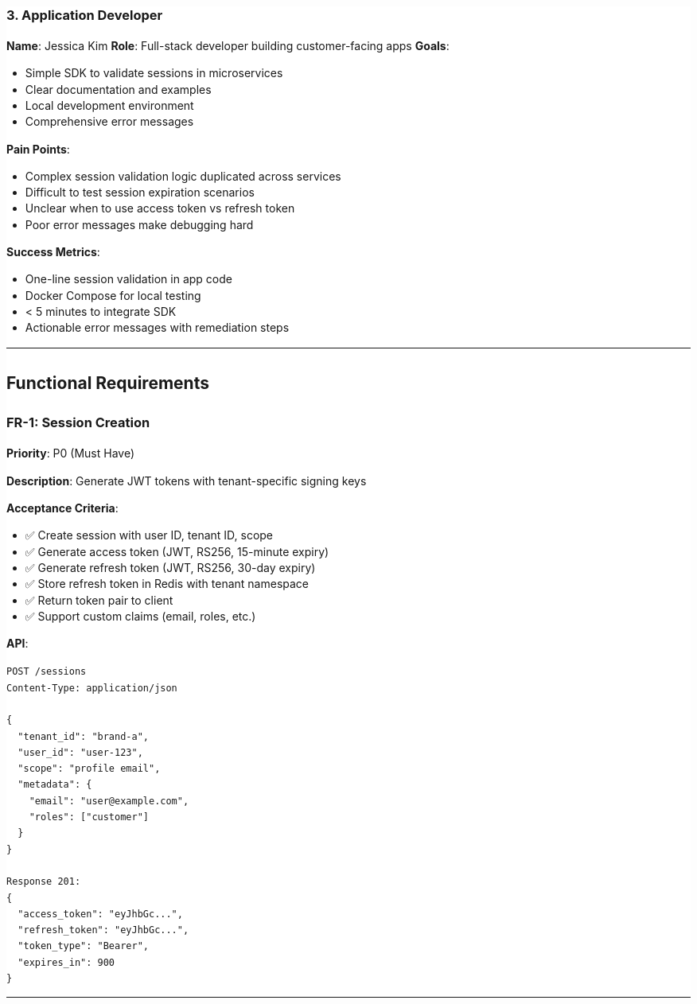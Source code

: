 
### 3. Application Developer
**Name**: Jessica Kim
**Role**: Full-stack developer building customer-facing apps
**Goals**:
- Simple SDK to validate sessions in microservices
- Clear documentation and examples
- Local development environment
- Comprehensive error messages

**Pain Points**:
- Complex session validation logic duplicated across services
- Difficult to test session expiration scenarios
- Unclear when to use access token vs refresh token
- Poor error messages make debugging hard

**Success Metrics**:
- One-line session validation in app code
- Docker Compose for local testing
- < 5 minutes to integrate SDK
- Actionable error messages with remediation steps

---

## Functional Requirements

### FR-1: Session Creation
**Priority**: P0 (Must Have)

**Description**: Generate JWT tokens with tenant-specific signing keys

**Acceptance Criteria**:
- ✅ Create session with user ID, tenant ID, scope
- ✅ Generate access token (JWT, RS256, 15-minute expiry)
- ✅ Generate refresh token (JWT, RS256, 30-day expiry)
- ✅ Store refresh token in Redis with tenant namespace
- ✅ Return token pair to client
- ✅ Support custom claims (email, roles, etc.)

**API**:
```http
POST /sessions
Content-Type: application/json

{
  "tenant_id": "brand-a",
  "user_id": "user-123",
  "scope": "profile email",
  "metadata": {
    "email": "user@example.com",
    "roles": ["customer"]
  }
}

Response 201:
{
  "access_token": "eyJhbGc...",
  "refresh_token": "eyJhbGc...",
  "token_type": "Bearer",
  "expires_in": 900
}
```

---
